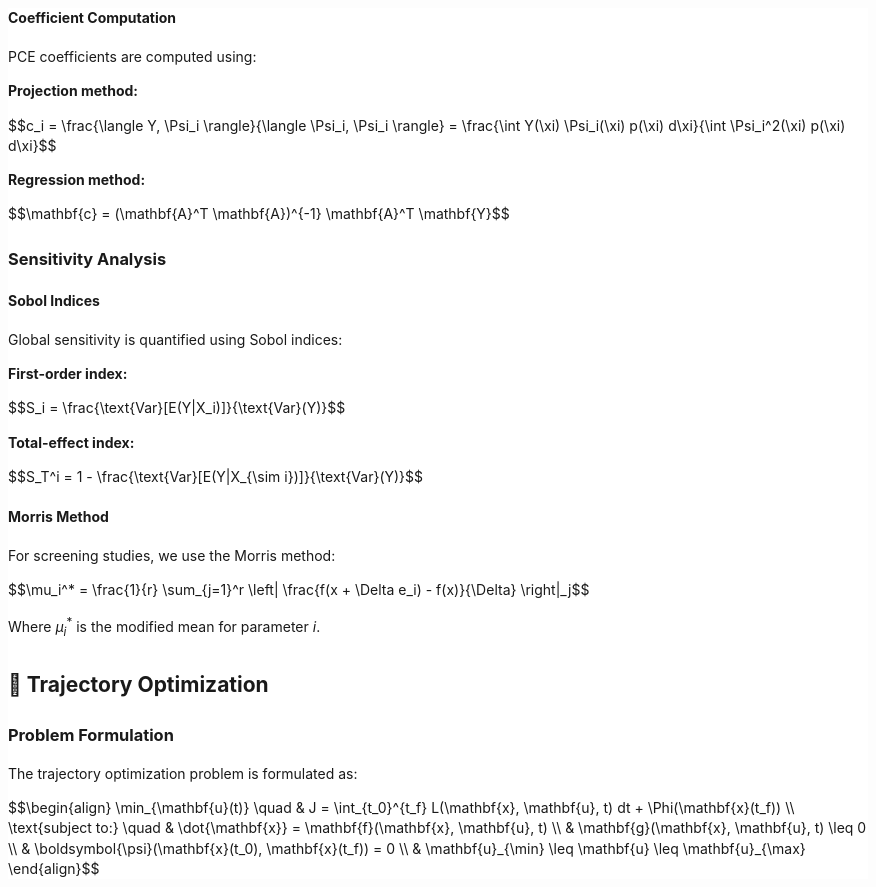 #### Coefficient Computation

PCE coefficients are computed using:

**Projection method:**
<div class="equation-block">
$$c_i = \frac{\langle Y, \Psi_i \rangle}{\langle \Psi_i, \Psi_i \rangle} = \frac{\int Y(\xi) \Psi_i(\xi) p(\xi) d\xi}{\int \Psi_i^2(\xi) p(\xi) d\xi}$$
</div>

**Regression method:**
<div class="equation-block">
$$\mathbf{c} = (\mathbf{A}^T \mathbf{A})^{-1} \mathbf{A}^T \mathbf{Y}$$
</div>

### Sensitivity Analysis

#### Sobol Indices

Global sensitivity is quantified using Sobol indices:

**First-order index:**
<div class="equation-block">
$$S_i = \frac{\text{Var}[E(Y|X_i)]}{\text{Var}(Y)}$$
</div>

**Total-effect index:**
<div class="equation-block">
$$S_T^i = 1 - \frac{\text{Var}[E(Y|X_{\sim i})]}{\text{Var}(Y)}$$
</div>

#### Morris Method

For screening studies, we use the Morris method:

<div class="equation-block">
$$\mu_i^* = \frac{1}{r} \sum_{j=1}^r \left| \frac{f(x + \Delta e_i) - f(x)}{\Delta} \right|_j$$
</div>

Where $\mu_i^*$ is the modified mean for parameter $i$.

## 🎯 Trajectory Optimization

### Problem Formulation

The trajectory optimization problem is formulated as:

<div class="equation-block">
$$\begin{align}
\min_{\mathbf{u}(t)} \quad & J = \int_{t_0}^{t_f} L(\mathbf{x}, \mathbf{u}, t) dt + \Phi(\mathbf{x}(t_f)) \\
\text{subject to:} \quad & \dot{\mathbf{x}} = \mathbf{f}(\mathbf{x}, \mathbf{u}, t) \\
& \mathbf{g}(\mathbf{x}, \mathbf{u}, t) \leq 0 \\
& \boldsymbol{\psi}(\mathbf{x}(t_0), \mathbf{x}(t_f)) = 0 \\
& \mathbf{u}_{\min} \leq \mathbf{u} \leq \mathbf{u}_{\max}
\end{align}$$
</div>

